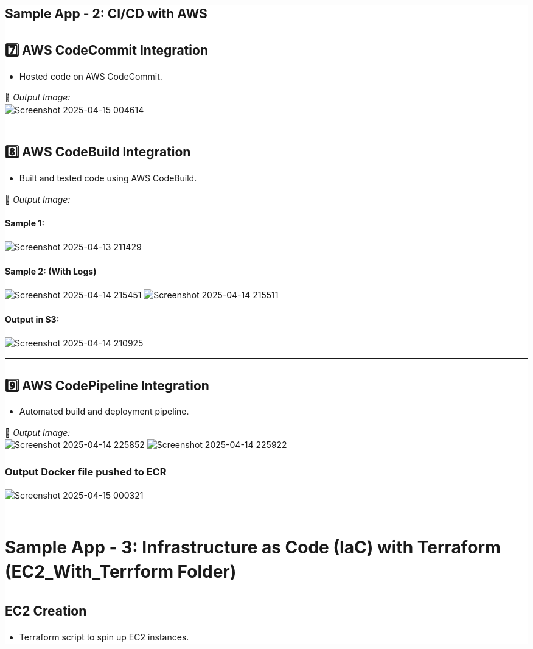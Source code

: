 
##  Sample App - 2: CI/CD with AWS 

## 7️⃣ AWS CodeCommit Integration
- Hosted code on AWS CodeCommit.

📸 *Output Image:*  
![Screenshot 2025-04-15 004614](https://github.com/user-attachments/assets/9927c5d4-74f9-43a0-8287-ff601711e5a3)

---

## 8️⃣ AWS CodeBuild Integration
- Built and tested code using AWS CodeBuild.

📸 *Output Image:*  
#### Sample 1:
![Screenshot 2025-04-13 211429](https://github.com/user-attachments/assets/9e465fc9-4b41-45b9-99b3-ffb254cb49a5)

#### Sample 2: (With Logs)
![Screenshot 2025-04-14 215451](https://github.com/user-attachments/assets/3dccbc5a-1391-4a03-8601-e9a45c6eebdb)
![Screenshot 2025-04-14 215511](https://github.com/user-attachments/assets/f78c0d35-fd86-49e6-8934-47a0d4b362e8)

#### Output in S3:
![Screenshot 2025-04-14 210925](https://github.com/user-attachments/assets/ee89b939-2e86-4b96-a796-495cfb61c21e)



---

## 9️⃣ AWS CodePipeline Integration
- Automated build and deployment pipeline.

📸 *Output Image:*  
![Screenshot 2025-04-14 225852](https://github.com/user-attachments/assets/583d2616-d722-421d-880d-542404b5c6aa)
![Screenshot 2025-04-14 225922](https://github.com/user-attachments/assets/7855435e-6bfc-4e07-be20-1b81c9ce3bdd)
### Output Docker file pushed to ECR 
![Screenshot 2025-04-15 000321](https://github.com/user-attachments/assets/3a99c055-85ed-4bce-9b0f-2dd3df4bfc07)



---

#  Sample App - 3: Infrastructure as Code (IaC) with Terraform (EC2_With_Terrform Folder)

##  EC2 Creation
- Terraform script to spin up EC2 instances.
